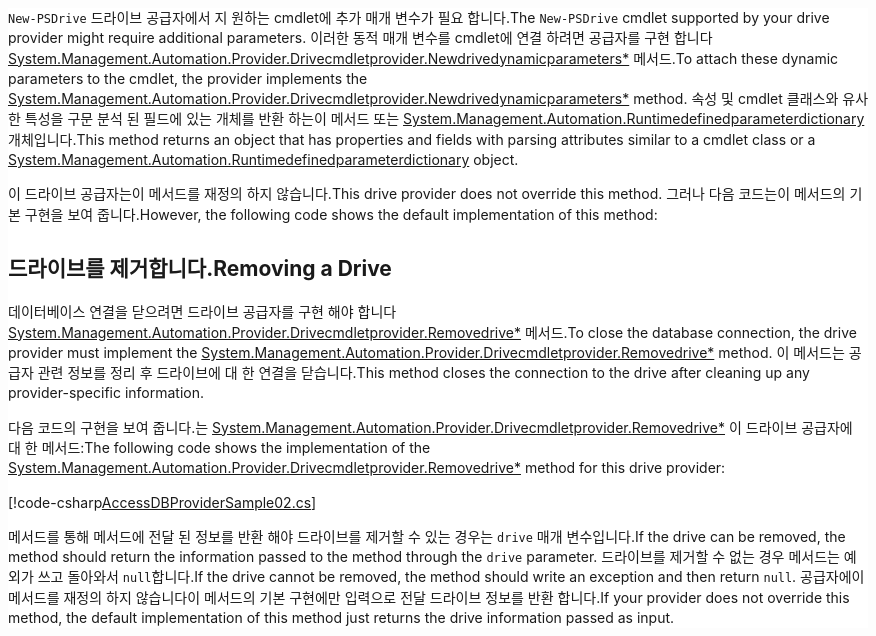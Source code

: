 <span data-ttu-id="d851f-145">`New-PSDrive` 드라이브 공급자에서 지 원하는 cmdlet에 추가 매개 변수가 필요 합니다.</span><span class="sxs-lookup"><span data-stu-id="d851f-145">The `New-PSDrive` cmdlet supported by your drive provider might require additional parameters.</span></span> <span data-ttu-id="d851f-146">이러한 동적 매개 변수를 cmdlet에 연결 하려면 공급자를 구현 합니다 [System.Management.Automation.Provider.Drivecmdletprovider.Newdrivedynamicparameters\*](/dotnet/api/System.Management.Automation.Provider.DriveCmdletProvider.NewDriveDynamicParameters) 메서드.</span><span class="sxs-lookup"><span data-stu-id="d851f-146">To attach these dynamic parameters to the cmdlet, the provider implements the [System.Management.Automation.Provider.Drivecmdletprovider.Newdrivedynamicparameters\*](/dotnet/api/System.Management.Automation.Provider.DriveCmdletProvider.NewDriveDynamicParameters) method.</span></span> <span data-ttu-id="d851f-147">속성 및 cmdlet 클래스와 유사한 특성을 구문 분석 된 필드에 있는 개체를 반환 하는이 메서드 또는 [System.Management.Automation.Runtimedefinedparameterdictionary](/dotnet/api/System.Management.Automation.RuntimeDefinedParameterDictionary) 개체입니다.</span><span class="sxs-lookup"><span data-stu-id="d851f-147">This method returns an object that has properties and fields with parsing attributes similar to a cmdlet class or a [System.Management.Automation.Runtimedefinedparameterdictionary](/dotnet/api/System.Management.Automation.RuntimeDefinedParameterDictionary) object.</span></span>

<span data-ttu-id="d851f-148">이 드라이브 공급자는이 메서드를 재정의 하지 않습니다.</span><span class="sxs-lookup"><span data-stu-id="d851f-148">This drive provider does not override this method.</span></span> <span data-ttu-id="d851f-149">그러나 다음 코드는이 메서드의 기본 구현을 보여 줍니다.</span><span class="sxs-lookup"><span data-stu-id="d851f-149">However, the following code shows the default implementation of this method:</span></span>



## <a name="removing-a-drive"></a><span data-ttu-id="d851f-150">드라이브를 제거합니다.</span><span class="sxs-lookup"><span data-stu-id="d851f-150">Removing a Drive</span></span>

<span data-ttu-id="d851f-151">데이터베이스 연결을 닫으려면 드라이브 공급자를 구현 해야 합니다 [System.Management.Automation.Provider.Drivecmdletprovider.Removedrive\*](/dotnet/api/System.Management.Automation.Provider.DriveCmdletProvider.RemoveDrive) 메서드.</span><span class="sxs-lookup"><span data-stu-id="d851f-151">To close the database connection, the drive provider must implement the [System.Management.Automation.Provider.Drivecmdletprovider.Removedrive\*](/dotnet/api/System.Management.Automation.Provider.DriveCmdletProvider.RemoveDrive) method.</span></span> <span data-ttu-id="d851f-152">이 메서드는 공급자 관련 정보를 정리 후 드라이브에 대 한 연결을 닫습니다.</span><span class="sxs-lookup"><span data-stu-id="d851f-152">This method closes the connection to the drive after cleaning up any provider-specific information.</span></span>

<span data-ttu-id="d851f-153">다음 코드의 구현을 보여 줍니다.는 [System.Management.Automation.Provider.Drivecmdletprovider.Removedrive\*](/dotnet/api/System.Management.Automation.Provider.DriveCmdletProvider.RemoveDrive) 이 드라이브 공급자에 대 한 메서드:</span><span class="sxs-lookup"><span data-stu-id="d851f-153">The following code shows the implementation of the [System.Management.Automation.Provider.Drivecmdletprovider.Removedrive\*](/dotnet/api/System.Management.Automation.Provider.DriveCmdletProvider.RemoveDrive) method for this drive provider:</span></span>

[!code-csharp[AccessDBProviderSample02.cs](../../powershell-sdk-samples/SDK-2.0/csharp/AccessDBProviderSample02/AccessDBProviderSample02.cs#L91-L116 "AccessDBProviderSample02.cs")]

<span data-ttu-id="d851f-154">메서드를 통해 메서드에 전달 된 정보를 반환 해야 드라이브를 제거할 수 있는 경우는 `drive` 매개 변수입니다.</span><span class="sxs-lookup"><span data-stu-id="d851f-154">If the drive can be removed, the method should return the information passed to the method through the `drive` parameter.</span></span> <span data-ttu-id="d851f-155">드라이브를 제거할 수 없는 경우 메서드는 예외가 쓰고 돌아와서 `null`합니다.</span><span class="sxs-lookup"><span data-stu-id="d851f-155">If the drive cannot be removed, the method should write an exception and then return `null`.</span></span> <span data-ttu-id="d851f-156">공급자에이 메서드를 재정의 하지 않습니다이 메서드의 기본 구현에만 입력으로 전달 드라이브 정보를 반환 합니다.</span><span class="sxs-lookup"><span data-stu-id="d851f-156">If your provider does not override this method, the default implementation of this method just returns the drive information passed as input.</span></span>
